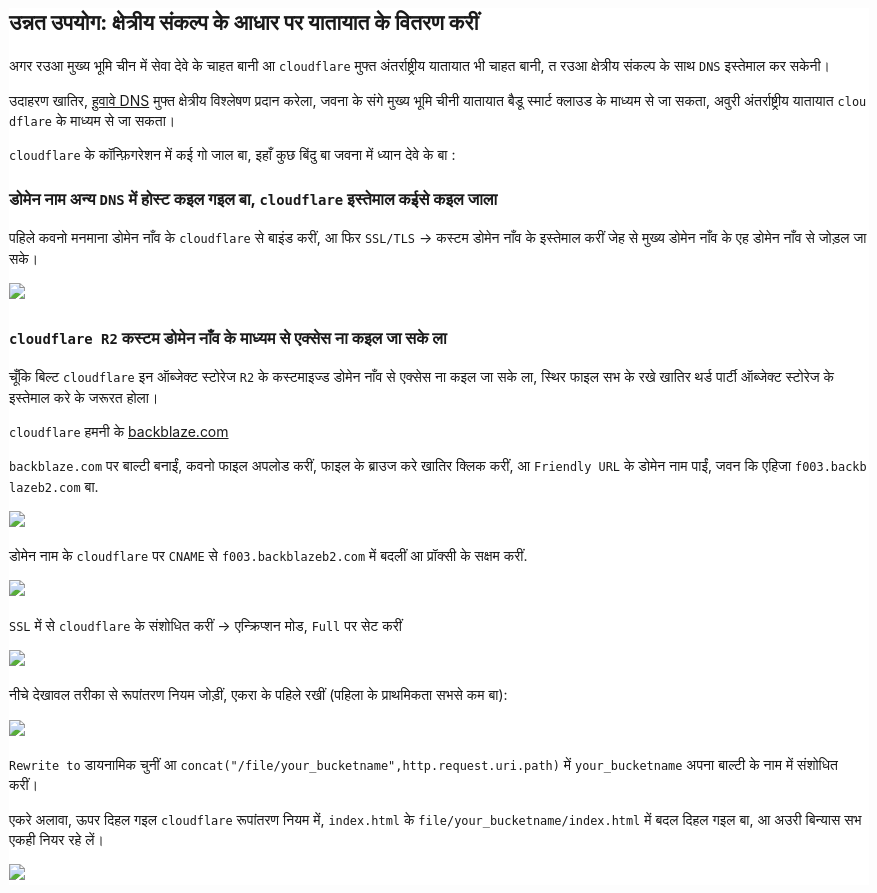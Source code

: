 ## उन्नत उपयोग: क्षेत्रीय संकल्प के आधार पर यातायात के वितरण करीं

अगर रउआ मुख्य भूमि चीन में सेवा देवे के चाहत बानी आ `cloudflare` मुफ्त अंतर्राष्ट्रीय यातायात भी चाहत बानी, त रउआ क्षेत्रीय संकल्प के साथ `DNS` इस्तेमाल कर सकेनी।

उदाहरण खातिर, [हुवावे DNS](https://www.huaweicloud.com) मुफ्त क्षेत्रीय विश्लेषण प्रदान करेला, जवना के संगे मुख्य भूमि चीनी यातायात बैडू स्मार्ट क्लाउड के माध्यम से जा सकता, अवुरी अंतर्राष्ट्रीय यातायात `cloudflare` के माध्यम से जा सकता।

`cloudflare` के कॉन्फ़िगरेशन में कई गो जाल बा, इहाँ कुछ बिंदु बा जवना में ध्यान देवे के बा :

### डोमेन नाम अन्य `DNS` में होस्ट कइल गइल बा, `cloudflare` इस्तेमाल कईसे कइल जाला

पहिले कवनो मनमाना डोमेन नाँव के `cloudflare` से बाइंड करीं, आ फिर `SSL/TLS` → कस्टम डोमेन नाँव के इस्तेमाल करीं जेह से मुख्य डोमेन नाँव के एह डोमेन नाँव से जोड़ल जा सके।

![](https://p.3ti.site/1725438658.avif)

### `cloudflare R2` कस्टम डोमेन नाँव के माध्यम से एक्सेस ना कइल जा सके ला

चूँकि बिल्ट `cloudflare` इन ऑब्जेक्ट स्टोरेज `R2` के कस्टमाइज्ड डोमेन नाँव से एक्सेस ना कइल जा सके ला, स्थिर फाइल सभ के रखे खातिर थर्ड पार्टी ऑब्जेक्ट स्टोरेज के इस्तेमाल करे के जरूरत होला।

`cloudflare` हमनी के [backblaze.com](https://www.backblaze.com)

`backblaze.com` पर बाल्टी बनाईं, कवनो फाइल अपलोड करीं, फाइल के ब्राउज करे खातिर क्लिक करीं, आ `Friendly URL` के डोमेन नाम पाईं, जवन कि एहिजा `f003.backblazeb2.com` बा.

![](//p.3ti.site/1725440783.avif)

डोमेन नाम के `cloudflare` पर `CNAME` से `f003.backblazeb2.com` में बदलीं आ प्रॉक्सी के सक्षम करीं.

![](//p.3ti.site/1725440896.avif)

`SSL` में से `cloudflare` के संशोधित करीं → एन्क्रिप्शन मोड, `Full` पर सेट करीं

![](//p.3ti.site/1725438572.avif)

नीचे देखावल तरीका से रूपांतरण नियम जोड़ीं, एकरा के पहिले रखीं (पहिला के प्राथमिकता सभसे कम बा):

![](//p.3ti.site/1725443232.avif)

`Rewrite to` डायनामिक चुनीं आ `concat("/file/your_bucketname",http.request.uri.path)` में `your_bucketname` अपना बाल्टी के नाम में संशोधित करीं।

एकरे अलावा, ऊपर दिहल गइल `cloudflare` रूपांतरण नियम में, `index.html` के `file/your_bucketname/index.html` में बदल दिहल गइल बा, आ अउरी बिन्यास सभ एकही नियर रहे लें।

![](//p.3ti.site/1725441384.avif)